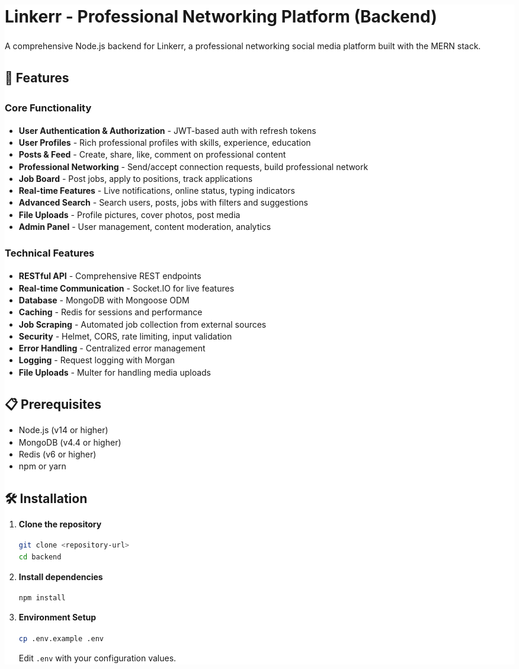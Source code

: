 # Linkerr - Professional Networking Platform (Backend)

A comprehensive Node.js backend for Linkerr, a professional networking social media platform built with the MERN stack.

## 🚀 Features

### Core Functionality
- **User Authentication & Authorization** - JWT-based auth with refresh tokens
- **User Profiles** - Rich professional profiles with skills, experience, education
- **Posts & Feed** - Create, share, like, comment on professional content
- **Professional Networking** - Send/accept connection requests, build professional network
- **Job Board** - Post jobs, apply to positions, track applications
- **Real-time Features** - Live notifications, online status, typing indicators
- **Advanced Search** - Search users, posts, jobs with filters and suggestions
- **File Uploads** - Profile pictures, cover photos, post media
- **Admin Panel** - User management, content moderation, analytics

### Technical Features
- **RESTful API** - Comprehensive REST endpoints
- **Real-time Communication** - Socket.IO for live features
- **Database** - MongoDB with Mongoose ODM
- **Caching** - Redis for sessions and performance
- **Job Scraping** - Automated job collection from external sources
- **Security** - Helmet, CORS, rate limiting, input validation
- **Error Handling** - Centralized error management
- **Logging** - Request logging with Morgan
- **File Uploads** - Multer for handling media uploads

## 📋 Prerequisites

- Node.js (v14 or higher)
- MongoDB (v4.4 or higher)
- Redis (v6 or higher)
- npm or yarn

## 🛠 Installation

1. **Clone the repository**
   ```bash
   git clone <repository-url>
   cd backend
   ```

2. **Install dependencies**
   ```bash
   npm install
   ```

3. **Environment Setup**
   ```bash
   cp .env.example .env
   ```
   Edit `.env` with your configuration values.
